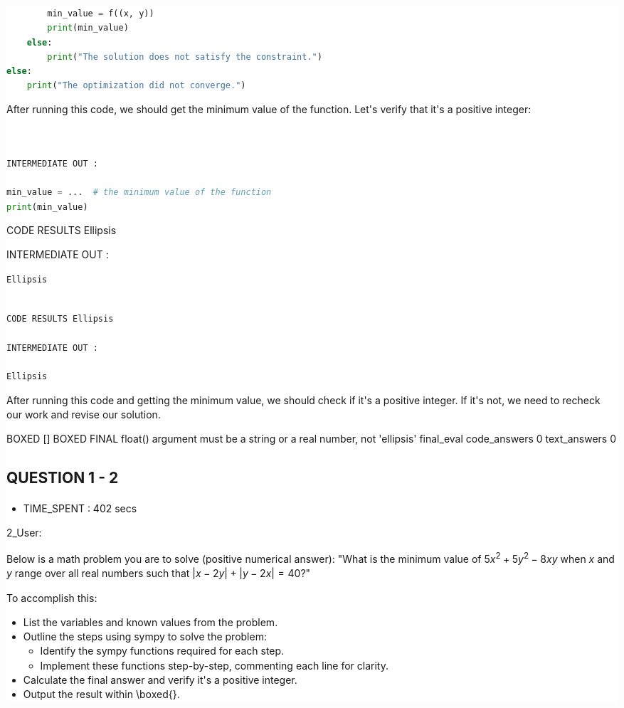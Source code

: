 ```python
        min_value = f((x, y))
        print(min_value)
    else:
        print("The solution does not satisfy the constraint.")
else:
    print("The optimization did not converge.")
```

After running this code, we should get the minimum value of the function. Let's verify that it's a positive integer:

```python


INTERMEDIATE OUT :

min_value = ...  # the minimum value of the function
print(min_value)
```

CODE RESULTS Ellipsis

INTERMEDIATE OUT :
```output
Ellipsis
```
```output

CODE RESULTS Ellipsis

INTERMEDIATE OUT :

Ellipsis
```
After running this code and getting the minimum value, we should check if it's a positive integer. If it's not, we need to recheck our work and revise our solution.

BOXED []
BOXED FINAL 
float() argument must be a string or a real number, not 'ellipsis' final_eval
code_answers 0 text_answers 0



## QUESTION 1 - 2 
- TIME_SPENT : 402 secs

2_User:

Below is a math problem you are to solve (positive numerical answer):
"What is the minimum value of $5x^2+5y^2-8xy$ when $x$ and $y$ range over all real numbers such that $|x-2y| + |y-2x| = 40$?"

To accomplish this:
- List the variables and known values from the problem.
- Outline the steps using sympy to solve the problem:
  * Identify the sympy functions required for each step.
  * Implement these functions step-by-step, commenting each line for clarity.
- Calculate the final answer and verify it's a positive integer.
- Output the result within \boxed{}.

